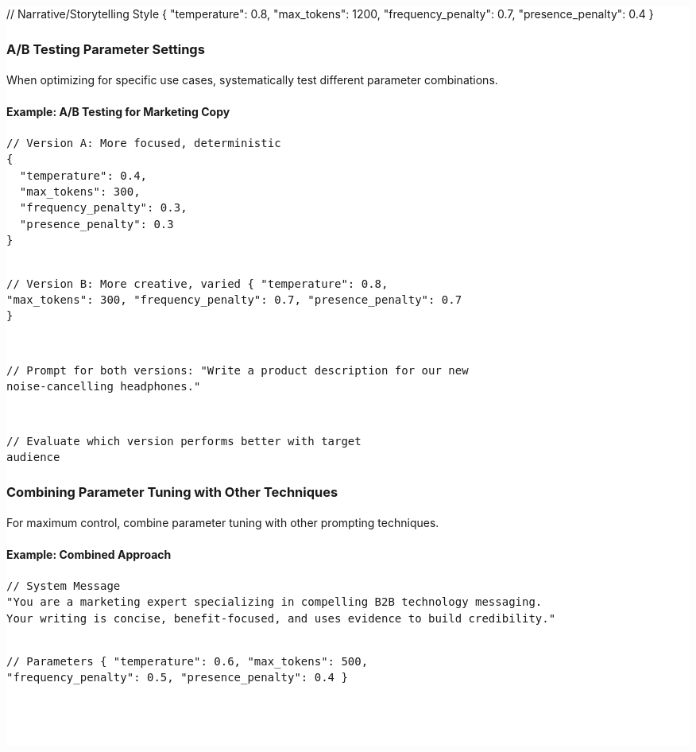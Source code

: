 // Narrative/Storytelling Style
{
  "temperature": 0.8,
  "max_tokens": 1200,
  "frequency_penalty": 0.7,
  "presence_penalty": 0.4
}</pre>
</div>

### A/B Testing Parameter Settings

When optimizing for specific use cases, systematically test different parameter combinations.

<div class="example-box">
  <h4>Example: A/B Testing for Marketing Copy</h4>
  <pre>
// Version A: More focused, deterministic
{
  "temperature": 0.4,
  "max_tokens": 300,
  "frequency_penalty": 0.3,
  "presence_penalty": 0.3
}

// Version B: More creative, varied
{
  "temperature": 0.8,
  "max_tokens": 300,
  "frequency_penalty": 0.7,
  "presence_penalty": 0.7
}

// Prompt for both versions:
"Write a product description for our new noise-cancelling headphones."

// Evaluate which version performs better with target audience</pre>
</div>

### Combining Parameter Tuning with Other Techniques

For maximum control, combine parameter tuning with other prompting techniques.

<div class="example-box">
  <h4>Example: Combined Approach</h4>
  <pre>
// System Message
"You are a marketing expert specializing in compelling B2B technology messaging. 
Your writing is concise, benefit-focused, and uses evidence to build credibility."

// Parameters
{
  "temperature": 0.6,
  "max_tokens": 500,
  "frequency_penalty": 0.5,
  "presence_penalty": 0.4
}
